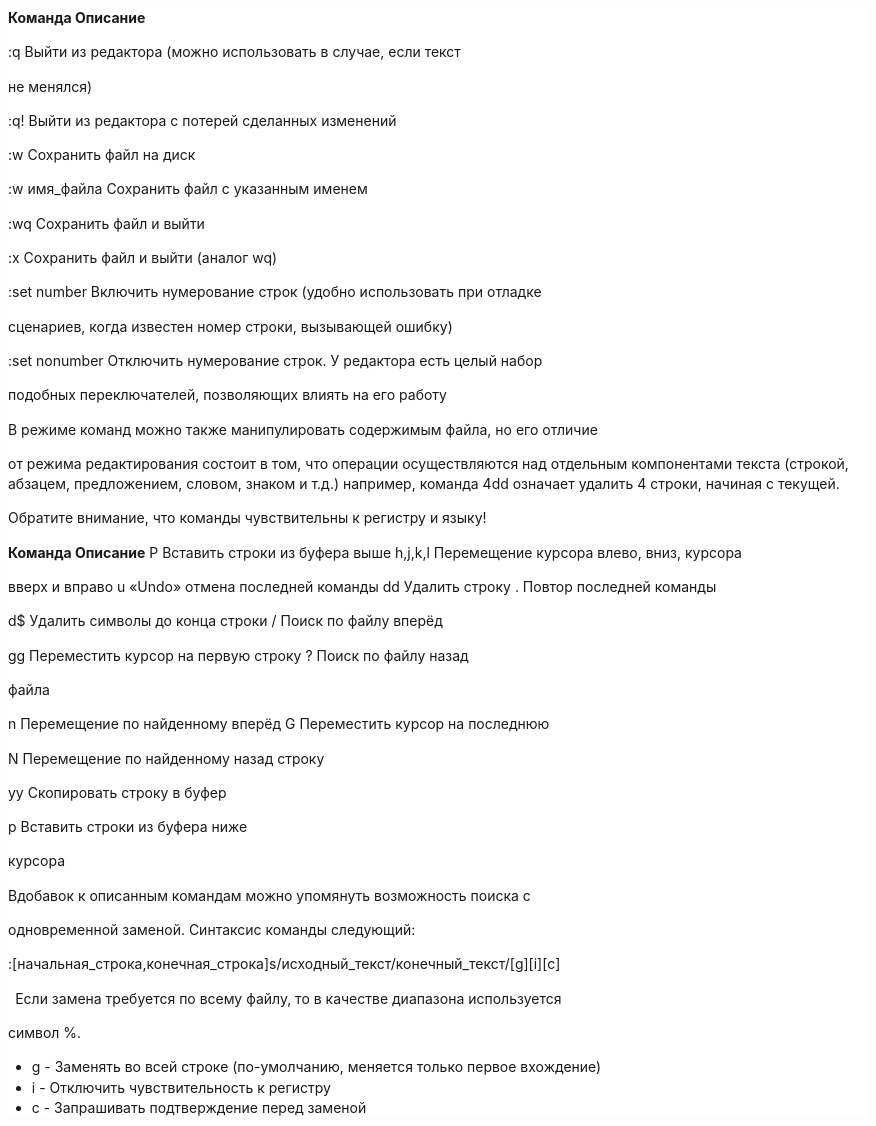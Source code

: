 **Команда  Описание** 

:q  Выйти из редактора (можно использовать в случае, если текст 

не менялся) 

:q!  Выйти из редактора с потерей сделанных изменений 

:w  Сохранить файл на диск 

:w имя\_файла  Сохранить файл с указанным именем 

:wq  Сохранить файл и выйти 

:x  Сохранить файл и выйти (аналог wq) 

:set number  Включить нумерование строк (удобно использовать при отладке 

сценариев, когда известен номер строки, вызывающей ошибку) 

:set nonumber  Отключить нумерование строк. У редактора есть целый набор 

подобных переключателей, позволяющих влиять на его работу 

В режиме команд можно также манипулировать содержимым файла, но его отличие 

от режима редактирования состоит в том, что операции осуществляются над отдельным компонентами текста (строкой, абзацем, предложением, словом, знаком и т.д.) например, команда 4dd означает удалить 4 строки, начиная с текущей. 

Обратите внимание, что команды чувствительны к регистру и языку! 

**Команда  Описание**  P  Вставить строки из буфера выше h,j,k,l  Перемещение курсора влево, вниз,  курсора 

вверх и вправо  u  «Undo» отмена последней команды dd  Удалить строку  .  Повтор последней команды 

d$  Удалить символы до конца строки  /  Поиск по файлу вперёд 

gg  Переместить курсор на первую строку  ?  Поиск по файлу назад 

файла 

n  Перемещение по найденному вперёд G  Переместить курсор на последнюю 

N  Перемещение по найденному назад строку 

yy  Скопировать строку в буфер 

p  Вставить строки из буфера ниже 

курсора 

Вдобавок к описанным командам можно упомянуть возможность поиска с 

одновременной заменой. Синтаксис команды следующий: 

:[начальная\_строка,конечная\_строка]s/исходный\_текст/конечный\_текст/[g][i][c] 

` `Если замена требуется по всему файлу, то в качестве диапазона используется 

символ %.  

- g - Заменять во всей строке (по-умолчанию, меняется только первое вхождение) 
- i - Отключить чувствительность к регистру  
- c - Запрашивать подтверждение перед заменой 


[ref1]: Aspose.Words.8cd306f6-5dc1-43ac-8261-350ca4a2f8d0.001.png